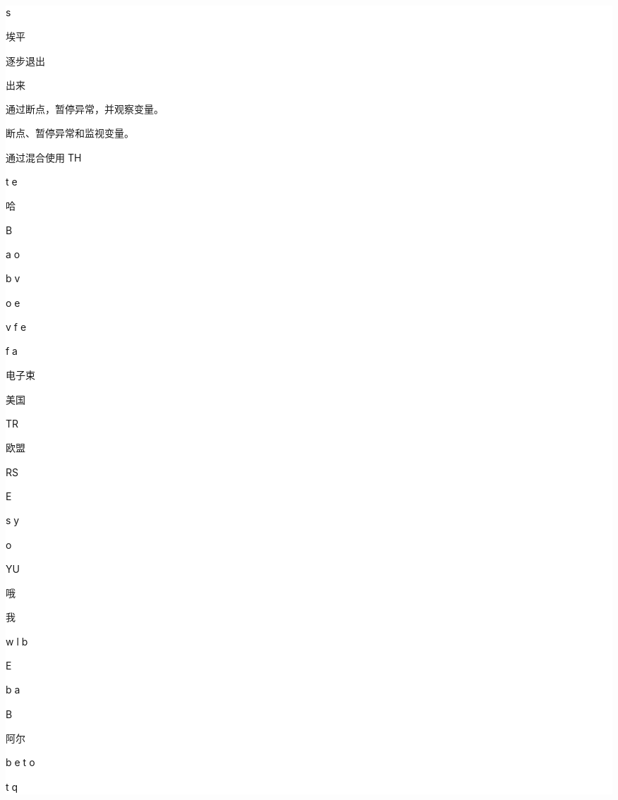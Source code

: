 s

埃平

逐步退出

出来

通过断点，暂停异常，并观察变量。

断点、暂停异常和监视变量。

通过混合使用 TH

t e

哈

B

a o

b v

o e

v f e

f a

电子束

美国

TR

欧盟

RS

E

s y

o

YU

哦

我

w l b

E

b a

B

阿尔

b e t o

t q
